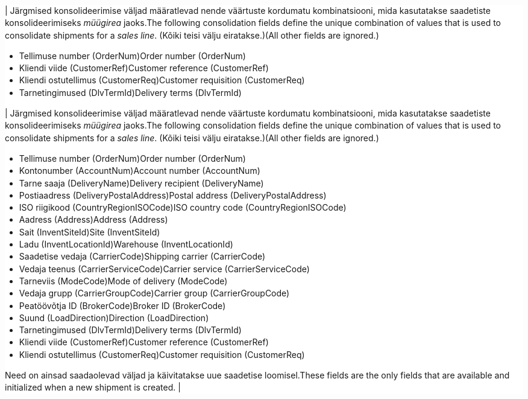| <span data-ttu-id="c4e75-222">Järgmised konsolideerimise väljad määratlevad nende väärtuste kordumatu kombinatsiooni, mida kasutatakse saadetiste konsolideerimiseks *müügirea* jaoks.</span><span class="sxs-lookup"><span data-stu-id="c4e75-222">The following consolidation fields define the unique combination of values that is used to consolidate shipments for a *sales line*.</span></span> <span data-ttu-id="c4e75-223">(Kõiki teisi välju eiratakse.)</span><span class="sxs-lookup"><span data-stu-id="c4e75-223">(All other fields are ignored.)</span></span><ul><li><span data-ttu-id="c4e75-224">Tellimuse number (OrderNum)</span><span class="sxs-lookup"><span data-stu-id="c4e75-224">Order number (OrderNum)</span></span></li><li><span data-ttu-id="c4e75-225">Kliendi viide (CustomerRef)</span><span class="sxs-lookup"><span data-stu-id="c4e75-225">Customer reference (CustomerRef)</span></span></li><li><span data-ttu-id="c4e75-226">Kliendi ostutellimus (CustomerReq)</span><span class="sxs-lookup"><span data-stu-id="c4e75-226">Customer requisition (CustomerReq)</span></span></li><li><span data-ttu-id="c4e75-227">Tarnetingimused (DlvTermId)</span><span class="sxs-lookup"><span data-stu-id="c4e75-227">Delivery terms (DlvTermId)</span></span></li></ul> | <span data-ttu-id="c4e75-228">Järgmised konsolideerimise väljad määratlevad nende väärtuste kordumatu kombinatsiooni, mida kasutatakse saadetiste konsolideerimiseks *müügirea* jaoks.</span><span class="sxs-lookup"><span data-stu-id="c4e75-228">The following consolidation fields define the unique combination of values that is used to consolidate shipments for a *sales line*.</span></span> <span data-ttu-id="c4e75-229">(Kõiki teisi välju eiratakse.)</span><span class="sxs-lookup"><span data-stu-id="c4e75-229">(All other fields are ignored.)</span></span><ul><li><span data-ttu-id="c4e75-230">Tellimuse number (OrderNum)</span><span class="sxs-lookup"><span data-stu-id="c4e75-230">Order number (OrderNum)</span></span></li><li><span data-ttu-id="c4e75-231">Kontonumber (AccountNum)</span><span class="sxs-lookup"><span data-stu-id="c4e75-231">Account number (AccountNum)</span></span></li><li><span data-ttu-id="c4e75-232">Tarne saaja (DeliveryName)</span><span class="sxs-lookup"><span data-stu-id="c4e75-232">Delivery recipient (DeliveryName)</span></span></li><li><span data-ttu-id="c4e75-233">Postiaadress (DeliveryPostalAddress)</span><span class="sxs-lookup"><span data-stu-id="c4e75-233">Postal address (DeliveryPostalAddress)</span></span></li><li><span data-ttu-id="c4e75-234">ISO riigikood (CountryRegionISOCode)</span><span class="sxs-lookup"><span data-stu-id="c4e75-234">ISO country code (CountryRegionISOCode)</span></span></li><li><span data-ttu-id="c4e75-235">Aadress (Address)</span><span class="sxs-lookup"><span data-stu-id="c4e75-235">Address (Address)</span></span></li><li><span data-ttu-id="c4e75-236">Sait (InventSiteId)</span><span class="sxs-lookup"><span data-stu-id="c4e75-236">Site (InventSiteId)</span></span></li><li><span data-ttu-id="c4e75-237">Ladu (InventLocationId)</span><span class="sxs-lookup"><span data-stu-id="c4e75-237">Warehouse (InventLocationId)</span></span></li><li><span data-ttu-id="c4e75-238">Saadetise vedaja (CarrierCode)</span><span class="sxs-lookup"><span data-stu-id="c4e75-238">Shipping carrier (CarrierCode)</span></span></li><li><span data-ttu-id="c4e75-239">Vedaja teenus (CarrierServiceCode)</span><span class="sxs-lookup"><span data-stu-id="c4e75-239">Carrier service (CarrierServiceCode)</span></span></li><li><span data-ttu-id="c4e75-240">Tarneviis (ModeCode)</span><span class="sxs-lookup"><span data-stu-id="c4e75-240">Mode of delivery (ModeCode)</span></span></li><li><span data-ttu-id="c4e75-241">Vedaja grupp (CarrierGroupCode)</span><span class="sxs-lookup"><span data-stu-id="c4e75-241">Carrier group (CarrierGroupCode)</span></span></li><li><span data-ttu-id="c4e75-242">Peatöövõtja ID (BrokerCode)</span><span class="sxs-lookup"><span data-stu-id="c4e75-242">Broker ID (BrokerCode)</span></span></li><li><span data-ttu-id="c4e75-243">Suund (LoadDirection)</span><span class="sxs-lookup"><span data-stu-id="c4e75-243">Direction (LoadDirection)</span></span></li><li><span data-ttu-id="c4e75-244">Tarnetingimused (DlvTermId)</span><span class="sxs-lookup"><span data-stu-id="c4e75-244">Delivery terms (DlvTermId)</span></span></li><li><span data-ttu-id="c4e75-245">Kliendi viide (CustomerRef)</span><span class="sxs-lookup"><span data-stu-id="c4e75-245">Customer reference (CustomerRef)</span></span></li><li><span data-ttu-id="c4e75-246">Kliendi ostutellimus (CustomerReq)</span><span class="sxs-lookup"><span data-stu-id="c4e75-246">Customer requisition (CustomerReq)</span></span></li></ul><span data-ttu-id="c4e75-247">Need on ainsad saadaolevad väljad ja käivitatakse uue saadetise loomisel.</span><span class="sxs-lookup"><span data-stu-id="c4e75-247">These fields are the only fields that are available and initialized when a new shipment is created.</span></span> |